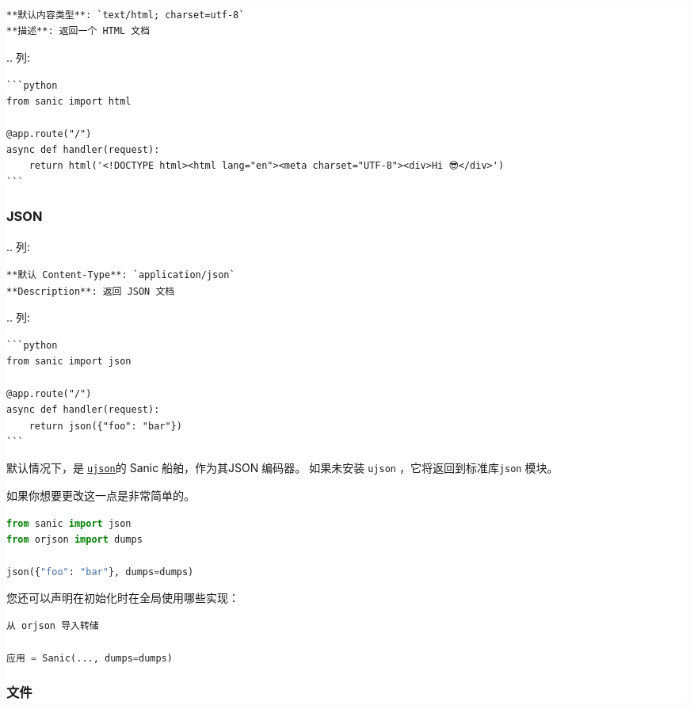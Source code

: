 ```
**默认内容类型**: `text/html; charset=utf-8`  
**描述**: 返回一个 HTML 文档
```

.. 列:

````
```python
from sanic import html

@app.route("/")
async def handler(request):
    return html('<!DOCTYPE html><html lang="en"><meta charset="UTF-8"><div>Hi 😎</div>')
```
````

### JSON

.. 列:

```
**默认 Content-Type**: `application/json`  
**Description**: 返回 JSON 文档
```

.. 列:

````
```python
from sanic import json

@app.route("/")
async def handler(request):
    return json({"foo": "bar"})
```
````

默认情况下，是 [`ujson`](https://github.com/ultrajson/ultrajson)的 Sanic 船舶，作为其JSON 编码器。 如果未安装 `ujson` ，它将返回到标准库`json` 模块。

如果你想要更改这一点是非常简单的。

```python
from sanic import json
from orjson import dumps

json({"foo": "bar"}, dumps=dumps)
```

您还可以声明在初始化时在全局使用哪些实现：

```python
从 orjson 导入转储

应用 = Sanic(..., dumps=dumps)
```

### 文件
